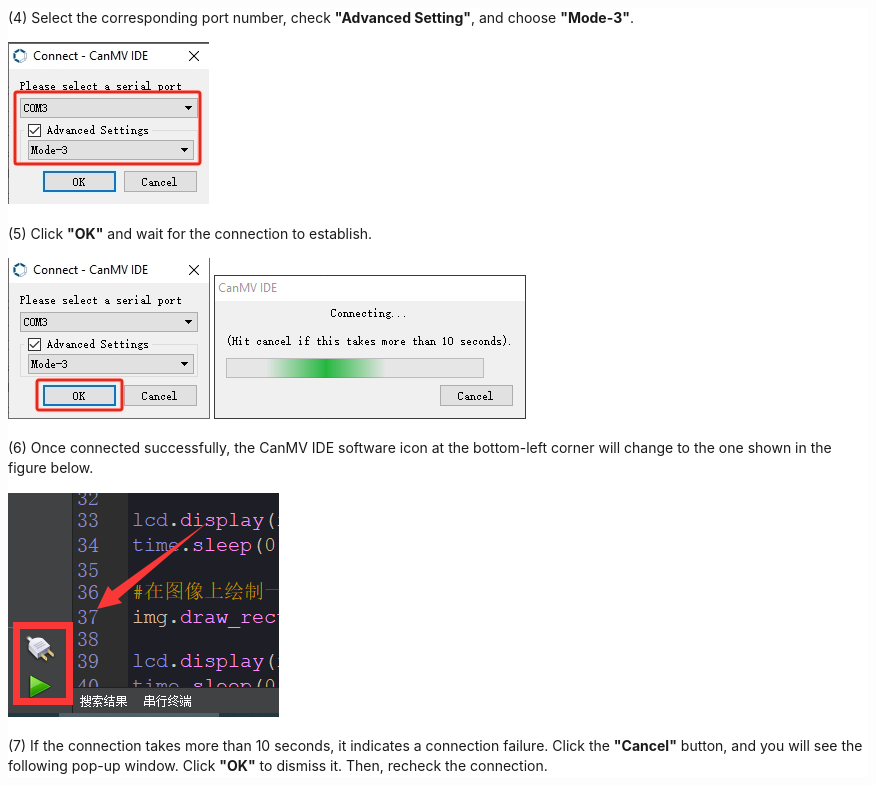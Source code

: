 (4) Select the corresponding port number, check **"Advanced Setting"**, and choose **"Mode-3"**.

<img src="../_static/media/chapter_5/section_7/image6.png" class="common_img" />

(5) Click **"OK"** and wait for the connection to establish.

<img src="../_static/media/chapter_5/section_7/image7.png" class="common_img" />

<img src="../_static/media/chapter_5/section_7/image8.png" class="common_img" />

(6) Once connected successfully, the CanMV IDE software icon at the bottom-left corner will change to the one shown in the figure below.

<img src="../_static/media/chapter_5/section_7/image9.png" class="common_img" />

(7) If the connection takes more than 10 seconds, it indicates a connection failure. Click the **"Cancel"** button, and you will see the following pop-up window. Click **"OK"** to dismiss it. Then, recheck the connection.
